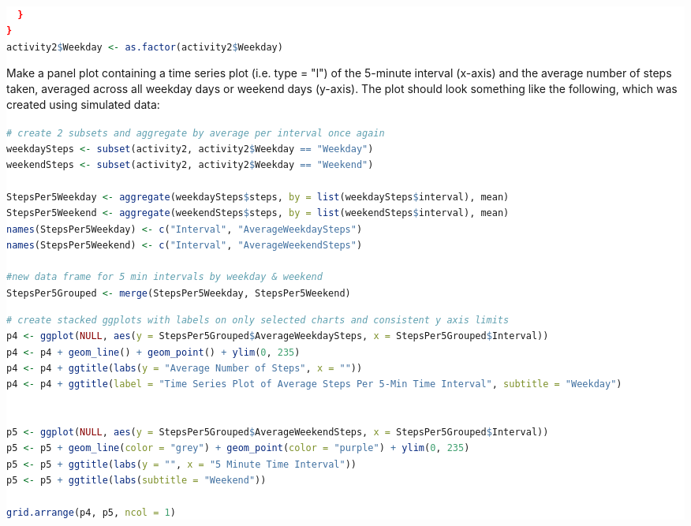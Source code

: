 ```r
  }
}
activity2$Weekday <- as.factor(activity2$Weekday)
```

Make a panel plot containing a time series plot (i.e. type = "l") of the 5-minute interval (x-axis) and the average number of steps taken, averaged across all weekday days or weekend days (y-axis). The plot should look something like the following, which was created using simulated data:


```r
# create 2 subsets and aggregate by average per interval once again 
weekdaySteps <- subset(activity2, activity2$Weekday == "Weekday")
weekendSteps <- subset(activity2, activity2$Weekday == "Weekend")

StepsPer5Weekday <- aggregate(weekdaySteps$steps, by = list(weekdaySteps$interval), mean)
StepsPer5Weekend <- aggregate(weekendSteps$steps, by = list(weekendSteps$interval), mean)
names(StepsPer5Weekday) <- c("Interval", "AverageWeekdaySteps")
names(StepsPer5Weekend) <- c("Interval", "AverageWeekendSteps")

#new data frame for 5 min intervals by weekday & weekend
StepsPer5Grouped <- merge(StepsPer5Weekday, StepsPer5Weekend)
```


```r
# create stacked ggplots with labels on only selected charts and consistent y axis limits
p4 <- ggplot(NULL, aes(y = StepsPer5Grouped$AverageWeekdaySteps, x = StepsPer5Grouped$Interval)) 
p4 <- p4 + geom_line() + geom_point() + ylim(0, 235)
p4 <- p4 + ggtitle(labs(y = "Average Number of Steps", x = ""))
p4 <- p4 + ggtitle(label = "Time Series Plot of Average Steps Per 5-Min Time Interval", subtitle = "Weekday")


p5 <- ggplot(NULL, aes(y = StepsPer5Grouped$AverageWeekendSteps, x = StepsPer5Grouped$Interval)) 
p5 <- p5 + geom_line(color = "grey") + geom_point(color = "purple") + ylim(0, 235) 
p5 <- p5 + ggtitle(labs(y = "", x = "5 Minute Time Interval")) 
p5 <- p5 + ggtitle(labs(subtitle = "Weekend"))

grid.arrange(p4, p5, ncol = 1)
```
